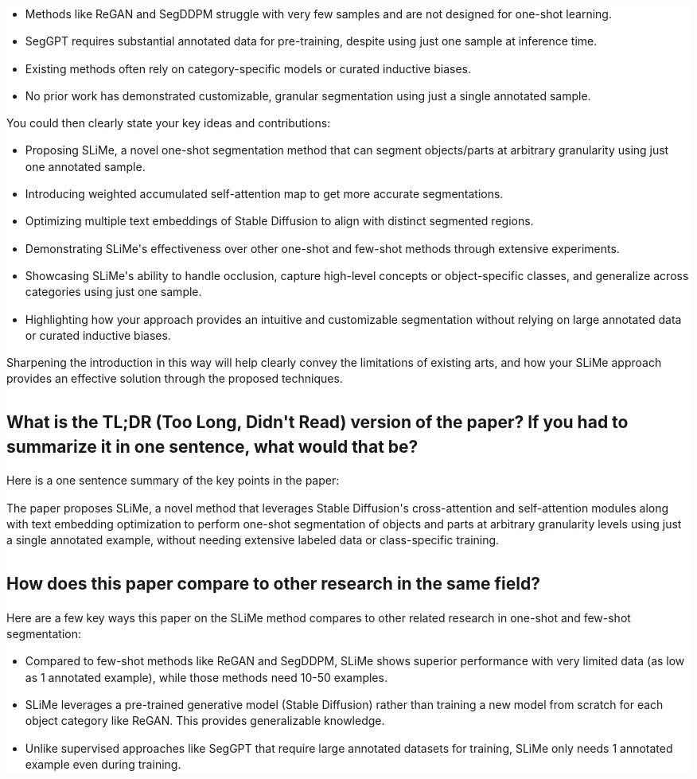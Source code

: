 - Methods like ReGAN and SegDDPM struggle with very few samples and are not designed for one-shot learning. 

- SegGPT requires substantial annotated data for pre-training, despite using just one sample at inference time.

- Existing methods often rely on category-specific models or curated inductive biases.

- No prior work has demonstrated customizable, granular segmentation using just a single annotated sample. 

You could then clearly state your key ideas and contributions:

- Proposing SLiMe, a novel one-shot segmentation method that can segment objects/parts at arbitrary granularity using just one annotated sample.

- Introducing weighted accumulated self-attention map to get more accurate segmentations.

- Optimizing multiple text embeddings of Stable Diffusion to align with distinct segmented regions.

- Demonstrating SLiMe's effectiveness over other one-shot and few-shot methods through extensive experiments.

- Showcasing SLiMe's ability to handle occlusion, capture high-level concepts or object-specific classes, and generalize across categories using just one sample.

- Highlighting how your approach provides an intuitive and customizable segmentation without relying on large annotated data or curated inductive biases.

Sharpening the introduction in this way will help clearly convey the limitations of existing arts, and how your SLiMe approach provides an effective solution through the proposed techniques.


## What is the TL;DR (Too Long, Didn't Read) version of the paper? If you had to summarize it in one sentence, what would that be?

 Here is a one sentence summary of the key points in the paper:

The paper proposes SLiMe, a novel method that leverages Stable Diffusion's cross-attention and self-attention modules along with text embedding optimization to perform one-shot segmentation of objects and parts at arbitrary granularity levels using just a single annotated example, without needing extensive labeled data or class-specific training.


## How does this paper compare to other research in the same field?

 Here are a few key ways this paper on the SLiMe method compares to other related research in one-shot and few-shot segmentation:

- Compared to few-shot methods like ReGAN and SegDDPM, SLiMe shows superior performance with very limited data (as low as 1 annotated example), while those methods need 10-50 examples. 

- SLiMe leverages a pre-trained generative model (Stable Diffusion) rather than training a new model from scratch for each object category like ReGAN. This provides generalizable knowledge.

- Unlike supervised approaches like SegGPT that require large annotated datasets for training, SLiMe only needs 1 annotated example even during training.
